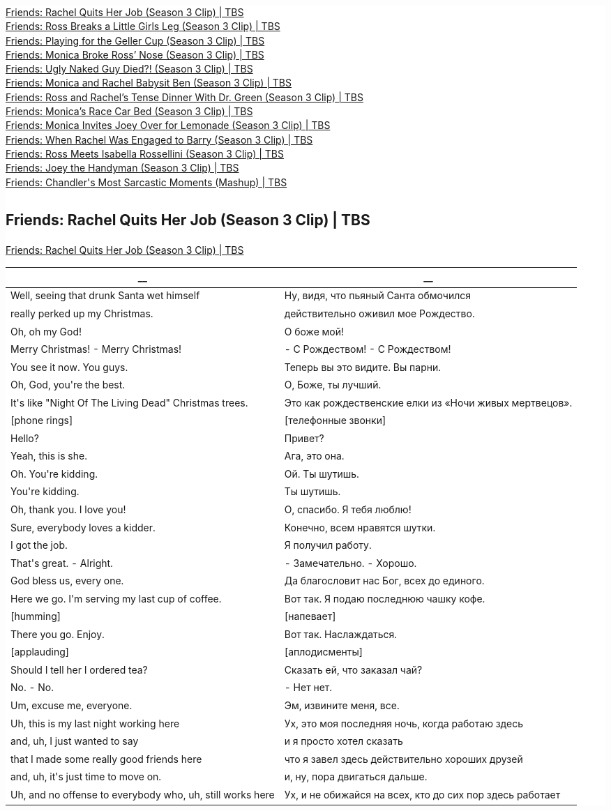 [Friends: Rachel Quits Her Job (Season 3 Clip) | TBS](#Friends-Rachel-Quits-Her-Job-Season-3-Clip--TBS)  
[Friends: Ross Breaks a Little Girls Leg (Season 3 Clip) | TBS](#Friends-Ross-Breaks-a-Little-Girls-Leg-Season-3-Clip--TBS)  
[Friends: Playing for the Geller Cup (Season 3 Clip) | TBS](#Friends-Playing-for-the-Geller-Cup-Season-3-Clip--TBS)  
[Friends: Monica Broke Ross’ Nose (Season 3 Clip) | TBS](#Friends-Monica-Broke-Ross-Nose-Season-3-Clip--TBS)  
[Friends: Ugly Naked Guy Died?! (Season 3 Clip) | TBS](#Friends-Ugly-Naked-Guy-Died?!-Season-3-Clip--TBS)  
[Friends: Monica and Rachel Babysit Ben (Season 3 Clip) | TBS](#Friends-Monica-and-Rachel-Babysit-Ben-Season-3-Clip--TBS)  
[Friends: Ross and Rachel’s Tense Dinner With Dr. Green (Season 3 Clip) | TBS](#Friends-Ross-and-Rachels-Tense-Dinner-With-Dr.-Green-Season-3-Clip--TBS)  
[Friends: Monica’s Race Car Bed (Season 3 Clip) | TBS](#Friends-Monicas-Race-Car-Bed-Season-3-Clip--TBS)  
[Friends: Monica Invites Joey Over for Lemonade (Season 3 Clip) | TBS](#Friends-Monica-Invites-Joey-Over-for-Lemonade-Season-3-Clip--TBS)  
[Friends: When Rachel Was Engaged to Barry (Season 3 Clip) | TBS](#Friends-When-Rachel-Was-Engaged-to-Barry-Season-3-Clip--TBS)  
[Friends: Ross Meets Isabella Rossellini (Season 3 Clip) | TBS](#Friends-Ross-Meets-Isabella-Rossellini-Season-3-Clip--TBS)  
[Friends: Joey the Handyman (Season 3 Clip) | TBS](#Friends-Joey-the-Handyman-Season-3-Clip--TBS)  
[Friends: Chandler's Most Sarcastic Moments (Mashup) | TBS](#Friends-Chandlers-Most-Sarcastic-Moments-Mashup--TBS)  
  
## Friends: Rachel Quits Her Job (Season 3 Clip) | TBS
[Friends: Rachel Quits Her Job (Season 3 Clip) | TBS](https://www.youtube.com/watch?v=52bI5n8CWlc&list=PLJBo3iyb1U0cGfTm1du_L8b81kiGioqJ7&index=44)   
  
  
__|__
--|--
Well, seeing that drunk Santa wet himself|Ну, видя, что пьяный Санта обмочился
really perked up my Christmas.|действительно оживил мое Рождество.
Oh, oh my God!|О боже мой!
Merry Christmas! - Merry Christmas!|- С Рождеством! - С Рождеством!
You see it now. You guys.|Теперь вы это видите. Вы парни.
Oh, God, you're the best.|О, Боже, ты лучший.
It's like "Night Of The Living Dead" Christmas trees.|Это как рождественские елки из «Ночи живых мертвецов».
[phone rings]|[телефонные звонки]
Hello?|Привет?
Yeah, this is she.|Ага, это она.
Oh. You're kidding.|Ой. Ты шутишь.
You're kidding.|Ты шутишь.
Oh, thank you. I love you!|О, спасибо. Я тебя люблю!
Sure, everybody loves a kidder.|Конечно, всем нравятся шутки.
I got the job.|Я получил работу.
That's great. - Alright.|- Замечательно. - Хорошо.
God bless us, every one.|Да благословит нас Бог, всех до единого.
Here we go. I'm serving my last cup of coffee.|Вот так. Я подаю последнюю чашку кофе.
[humming]|[напевает]
There you go. Enjoy.|Вот так. Наслаждаться.
[applauding]|[аплодисменты]
Should I tell her I ordered tea?|Сказать ей, что заказал чай?
No. - No.|- Нет нет.
Um, excuse me, everyone.|Эм, извините меня, все.
Uh, this is my last night working here|Ух, это моя последняя ночь, когда работаю здесь
and, uh, I just wanted to say|и я просто хотел сказать
that I made some really good friends here|что я завел здесь действительно хороших друзей
and, uh, it's just time to move on.|и, ну, пора двигаться дальше.
Uh, and no offense to everybody who, uh, still works here|Ух, и не обижайся на всех, кто до сих пор здесь работает